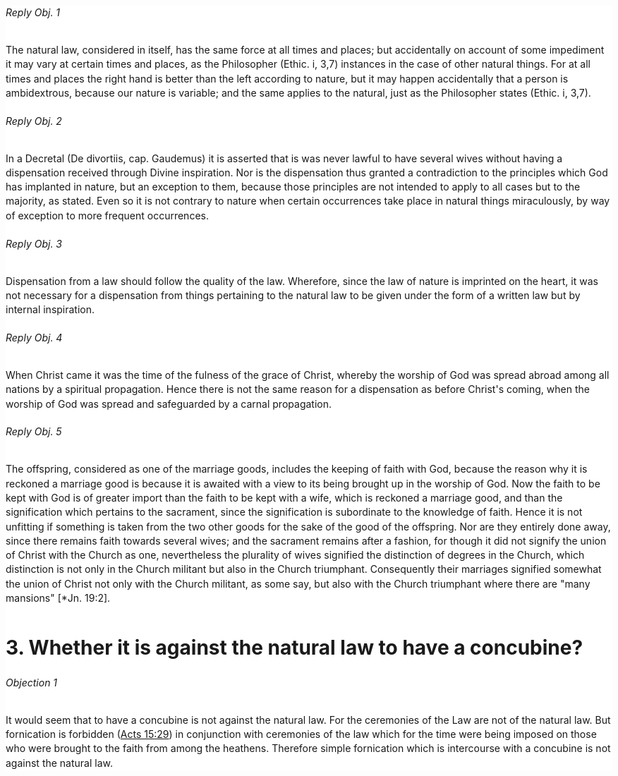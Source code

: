 ###### Reply Obj. 1
The natural law, considered in itself, has the same force at all times and places; but accidentally on account of some impediment it may vary at certain times and places, as the Philosopher (Ethic. i, 3,7) instances in the case of other natural things. For at all times and places the right hand is better than the left according to nature, but it may happen accidentally that a person is ambidextrous, because our nature is variable; and the same applies to the natural, just as the Philosopher states (Ethic. i, 3,7).  

###### Reply Obj. 2
In a Decretal (De divortiis, cap. Gaudemus) it is asserted that is was never lawful to have several wives without having a dispensation received through Divine inspiration. Nor is the dispensation thus granted a contradiction to the principles which God has implanted in nature, but an exception to them, because those principles are not intended to apply to all cases but to the majority, as stated. Even so it is not contrary to nature when certain occurrences take place in natural things miraculously, by way of exception to more frequent occurrences.  

###### Reply Obj. 3
Dispensation from a law should follow the quality of the law. Wherefore, since the law of nature is imprinted on the heart, it was not necessary for a dispensation from things pertaining to the natural law to be given under the form of a written law but by internal inspiration.  

###### Reply Obj. 4
When Christ came it was the time of the fulness of the grace of Christ, whereby the worship of God was spread abroad among all nations by a spiritual propagation. Hence there is not the same reason for a dispensation as before Christ's coming, when the worship of God was spread and safeguarded by a carnal propagation.  

###### Reply Obj. 5
The offspring, considered as one of the marriage goods, includes the keeping of faith with God, because the reason why it is reckoned a marriage good is because it is awaited with a view to its being brought up in the worship of God. Now the faith to be kept with God is of greater import than the faith to be kept with a wife, which is reckoned a marriage good, and than the signification which pertains to the sacrament, since the signification is subordinate to the knowledge of faith. Hence it is not unfitting if something is taken from the two other goods for the sake of the good of the offspring. Nor are they entirely done away, since there remains faith towards several wives; and the sacrament remains after a fashion, for though it did not signify the union of Christ with the Church as one, nevertheless the plurality of wives signified the distinction of degrees in the Church, which distinction is not only in the Church militant but also in the Church triumphant. Consequently their marriages signified somewhat the union of Christ not only with the Church militant, as some say, but also with the Church triumphant where there are "many mansions" \[\*Jn. 19:2\].  




# 3. Whether it is against the natural law to have a concubine? 

###### Objection 1
It would seem that to have a concubine is not against the natural law. For the ceremonies of the Law are not of the natural law. But fornication is forbidden ([Acts 15:29](http://bible.gospelcom.net/bible?Acts+15:29)) in conjunction with ceremonies of the law which for the time were being imposed on those who were brought to the faith from among the heathens. Therefore simple fornication which is intercourse with a concubine is not against the natural law.  
